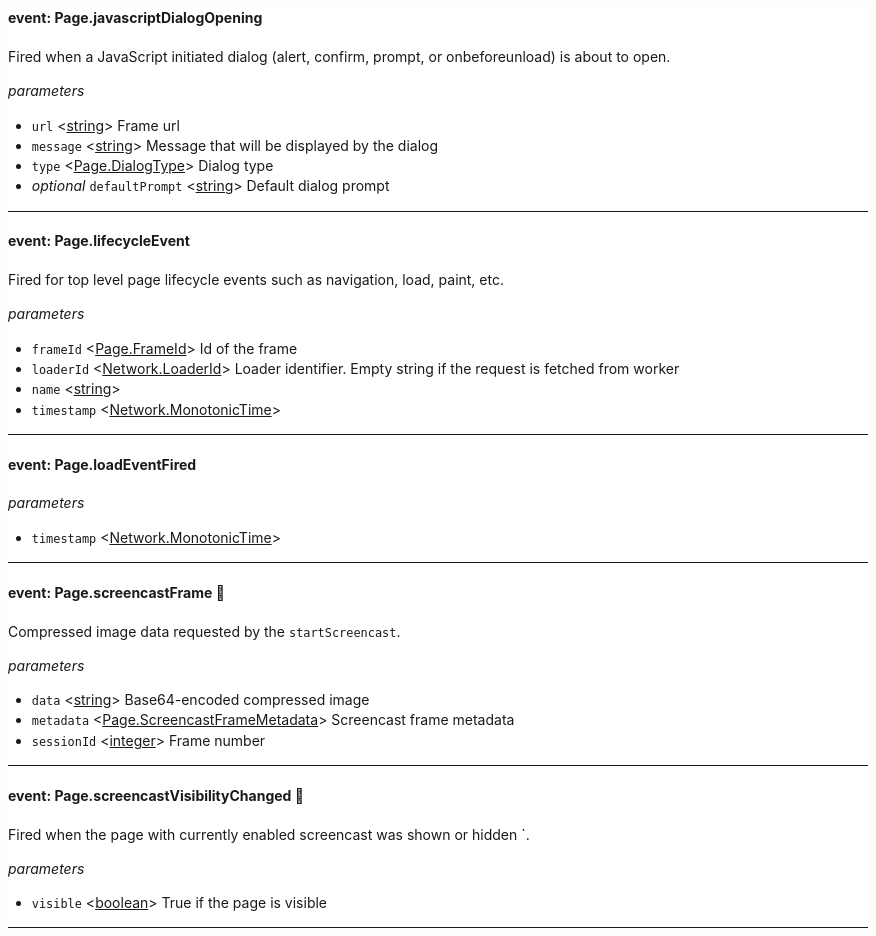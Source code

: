 
#### event: Page.javascriptDialogOpening

Fired when a JavaScript initiated dialog (alert, confirm, prompt, or onbeforeunload) is about to
open.

*parameters*
-  `url` <[string]> Frame url
-  `message` <[string]> Message that will be displayed by the dialog
-  `type` <[Page.DialogType]> Dialog type
- *optional* `defaultPrompt` <[string]> Default dialog prompt

---


#### event: Page.lifecycleEvent

Fired for top level page lifecycle events such as navigation, load, paint, etc.

*parameters*
-  `frameId` <[Page.FrameId]> Id of the frame
-  `loaderId` <[Network.LoaderId]> Loader identifier. Empty string if the request is fetched from worker
-  `name` <[string]> 
-  `timestamp` <[Network.MonotonicTime]> 

---


#### event: Page.loadEventFired

*parameters*
-  `timestamp` <[Network.MonotonicTime]> 

---


#### event: Page.screencastFrame 🌱

Compressed image data requested by the `startScreencast`.

*parameters*
-  `data` <[string]> Base64-encoded compressed image
-  `metadata` <[Page.ScreencastFrameMetadata]> Screencast frame metadata
-  `sessionId` <[integer]> Frame number

---


#### event: Page.screencastVisibilityChanged 🌱

Fired when the page with currently enabled screencast was shown or hidden `.

*parameters*
-  `visible` <[boolean]> True if the page is visible

---



[Network.CachedResource]: network.md#type-networkcachedresource "Network.CachedResource"
[Page.FrameResource]: page.md#type-pageframeresource "Page.FrameResource"
[Network.RequestPattern]: network.md#type-networkrequestpattern "Network.RequestPattern"
[Network.loadingFailed]: network.md#event-networkloadingfailed "Network.loadingFailed"
[Network.requestIntercepted]: network.md#event-networkrequestintercepted "Network.requestIntercepted"
[Network.requestWillBeSent]: network.md#event-networkrequestwillbesent "Network.requestWillBeSent"
[Network.responseReceived]: network.md#event-networkresponsereceived "Network.responseReceived"
[CSS.CSSStyleSheetHeader]: css.md#type-csscssstylesheetheader "CSS.CSSStyleSheetHeader"
[DOMSnapshot.DOMNode]: domsnapshot.md#type-domsnapshotdomnode "DOMSnapshot.DOMNode"
[ApplicationCache.FrameWithManifest]: applicationcache.md#type-applicationcacheframewithmanifest "ApplicationCache.FrameWithManifest"
[DOM.Node]: dom.md#type-domnode "DOM.Node"
[Page.createIsolatedWorld]: page.md#command-pagecreateisolatedworld "Page.createIsolatedWorld"
[CSS.createStyleSheet]: css.md#command-csscreatestylesheet "CSS.createStyleSheet"
[ApplicationCache.getApplicationCacheForFrame]: applicationcache.md#command-applicationcachegetapplicationcacheforframe "ApplicationCache.getApplicationCacheForFrame"
[ApplicationCache.getManifestForFrame]: applicationcache.md#command-applicationcachegetmanifestforframe "ApplicationCache.getManifestForFrame"
[Page.getResourceContent]: page.md#command-pagegetresourcecontent "Page.getResourceContent"
[Overlay.highlightFrame]: overlay.md#command-overlayhighlightframe "Overlay.highlightFrame"
[Page.searchInResource]: page.md#command-pagesearchinresource "Page.searchInResource"
[Page.setDocumentContent]: page.md#command-pagesetdocumentcontent "Page.setDocumentContent"
[ApplicationCache.applicationCacheStatusUpdated]: applicationcache.md#event-applicationcacheapplicationcachestatusupdated "ApplicationCache.applicationCacheStatusUpdated"
[Page.frameAttached]: page.md#event-pageframeattached "Page.frameAttached"
[Page.frameClearedScheduledNavigation]: page.md#event-pageframeclearedschedulednavigation "Page.frameClearedScheduledNavigation"
[Page.frameDetached]: page.md#event-pageframedetached "Page.frameDetached"
[Page.frameScheduledNavigation]: page.md#event-pageframeschedulednavigation "Page.frameScheduledNavigation"
[Page.frameStartedLoading]: page.md#event-pageframestartedloading "Page.frameStartedLoading"
[Page.frameStoppedLoading]: page.md#event-pageframestoppedloading "Page.frameStoppedLoading"
[Page.lifecycleEvent]: page.md#event-pagelifecycleevent "Page.lifecycleEvent"
[Network.requestIntercepted]: network.md#event-networkrequestintercepted "Network.requestIntercepted"
[Network.requestWillBeSent]: network.md#event-networkrequestwillbesent "Network.requestWillBeSent"
[Network.responseReceived]: network.md#event-networkresponsereceived "Network.responseReceived"
[Page.navigate]: page.md#command-pagenavigate "Page.navigate"
[Page.FrameResourceTree]: page.md#type-pageframeresourcetree "Page.FrameResourceTree"
[Page.FrameTree]: page.md#type-pageframetree "Page.FrameTree"
[Page.frameNavigated]: page.md#event-pageframenavigated "Page.frameNavigated"
[Page.FrameResourceTree]: page.md#type-pageframeresourcetree "Page.FrameResourceTree"
[Page.FrameResourceTree]: page.md#type-pageframeresourcetree "Page.FrameResourceTree"
[Page.getResourceTree]: page.md#command-pagegetresourcetree "Page.getResourceTree"
[Page.FrameTree]: page.md#type-pageframetree "Page.FrameTree"
[Page.getFrameTree]: page.md#command-pagegetframetree "Page.getFrameTree"
[Page.addScriptToEvaluateOnLoad]: page.md#command-pageaddscripttoevaluateonload "Page.addScriptToEvaluateOnLoad"
[Page.addScriptToEvaluateOnNewDocument]: page.md#command-pageaddscripttoevaluateonnewdocument "Page.addScriptToEvaluateOnNewDocument"
[Page.removeScriptToEvaluateOnLoad]: page.md#command-pageremovescripttoevaluateonload "Page.removeScriptToEvaluateOnLoad"
[Page.removeScriptToEvaluateOnNewDocument]: page.md#command-pageremovescripttoevaluateonnewdocument "Page.removeScriptToEvaluateOnNewDocument"
[Page.NavigationEntry]: page.md#type-pagenavigationentry "Page.NavigationEntry"
[Page.navigate]: page.md#command-pagenavigate "Page.navigate"
[Page.getNavigationHistory]: page.md#command-pagegetnavigationhistory "Page.getNavigationHistory"
[Page.screencastFrame]: page.md#event-pagescreencastframe "Page.screencastFrame"
[Page.javascriptDialogOpening]: page.md#event-pagejavascriptdialogopening "Page.javascriptDialogOpening"
[Page.getAppManifest]: page.md#command-pagegetappmanifest "Page.getAppManifest"
[Page.getLayoutMetrics]: page.md#command-pagegetlayoutmetrics "Page.getLayoutMetrics"
[Page.getLayoutMetrics]: page.md#command-pagegetlayoutmetrics "Page.getLayoutMetrics"
[Page.captureScreenshot]: page.md#command-pagecapturescreenshot "Page.captureScreenshot"
[Emulation.setDeviceMetricsOverride]: emulation.md#command-emulationsetdevicemetricsoverride "Emulation.setDeviceMetricsOverride"
[Page.setDeviceMetricsOverride]: page.md#command-pagesetdevicemetricsoverride "Page.setDeviceMetricsOverride"
[Overlay.screenshotRequested]: overlay.md#event-overlayscreenshotrequested "Overlay.screenshotRequested"
[Network.LoaderId]: network.md#type-networkloaderid "Network.LoaderId"
[Page.ResourceType]: page.md#type-pageresourcetype "Page.ResourceType"
[Network.TimeSinceEpoch]: network.md#type-networktimesinceepoch "Network.TimeSinceEpoch"
[Page.Frame]: page.md#type-pageframe "Page.Frame"
[Page.FrameResourceTree]: page.md#type-pageframeresourcetree "Page.FrameResourceTree"
[Page.FrameResource]: page.md#type-pageframeresource "Page.FrameResource"
[Page.Frame]: page.md#type-pageframe "Page.Frame"
[Page.FrameTree]: page.md#type-pageframetree "Page.FrameTree"
[Page.TransitionType]: page.md#type-pagetransitiontype "Page.TransitionType"
[Network.TimeSinceEpoch]: network.md#type-networktimesinceepoch "Network.TimeSinceEpoch"
[Page.ScriptIdentifier]: page.md#type-pagescriptidentifier "Page.ScriptIdentifier"
[Page.ScriptIdentifier]: page.md#type-pagescriptidentifier "Page.ScriptIdentifier"
[Page.Viewport]: page.md#type-pageviewport "Page.Viewport"
[Page.FrameId]: page.md#type-pageframeid "Page.FrameId"
[Runtime.ExecutionContextId]: runtime.md#type-runtimeexecutioncontextid "Runtime.ExecutionContextId"
[Page.AppManifestError]: page.md#type-pageappmanifesterror "Page.AppManifestError"
[Network.Cookie]: network.md#type-networkcookie "Network.Cookie"
[Page.FrameTree]: page.md#type-pageframetree "Page.FrameTree"
[Page.LayoutViewport]: page.md#type-pagelayoutviewport "Page.LayoutViewport"
[Page.VisualViewport]: page.md#type-pagevisualviewport "Page.VisualViewport"
[DOM.Rect]: dom.md#type-domrect "DOM.Rect"
[Page.NavigationEntry]: page.md#type-pagenavigationentry "Page.NavigationEntry"
[Page.FrameId]: page.md#type-pageframeid "Page.FrameId"
[Page.FrameResourceTree]: page.md#type-pageframeresourcetree "Page.FrameResourceTree"
[Page.TransitionType]: page.md#type-pagetransitiontype "Page.TransitionType"
[Page.FrameId]: page.md#type-pageframeid "Page.FrameId"
[Network.LoaderId]: network.md#type-networkloaderid "Network.LoaderId"
[Page.ScriptIdentifier]: page.md#type-pagescriptidentifier "Page.ScriptIdentifier"
[Page.ScriptIdentifier]: page.md#type-pagescriptidentifier "Page.ScriptIdentifier"
[Page.FrameId]: page.md#type-pageframeid "Page.FrameId"
[Debugger.SearchMatch]: debugger.md#type-debuggersearchmatch "Debugger.SearchMatch"
[Emulation.ScreenOrientation]: emulation.md#type-emulationscreenorientation "Emulation.ScreenOrientation"
[Page.Viewport]: page.md#type-pageviewport "Page.Viewport"
[Page.FrameId]: page.md#type-pageframeid "Page.FrameId"
[Network.MonotonicTime]: network.md#type-networkmonotonictime "Network.MonotonicTime"
[Page.FrameId]: page.md#type-pageframeid "Page.FrameId"
[Runtime.StackTrace]: runtime.md#type-runtimestacktrace "Runtime.StackTrace"
[Page.FrameId]: page.md#type-pageframeid "Page.FrameId"
[Page.FrameId]: page.md#type-pageframeid "Page.FrameId"
[Page.Frame]: page.md#type-pageframe "Page.Frame"
[Page.FrameId]: page.md#type-pageframeid "Page.FrameId"
[Page.FrameId]: page.md#type-pageframeid "Page.FrameId"
[Page.FrameId]: page.md#type-pageframeid "Page.FrameId"
[Page.DialogType]: page.md#type-pagedialogtype "Page.DialogType"
[Page.FrameId]: page.md#type-pageframeid "Page.FrameId"
[Network.LoaderId]: network.md#type-networkloaderid "Network.LoaderId"
[Network.MonotonicTime]: network.md#type-networkmonotonictime "Network.MonotonicTime"
[Network.MonotonicTime]: network.md#type-networkmonotonictime "Network.MonotonicTime"
[Page.ScreencastFrameMetadata]: page.md#type-pagescreencastframemetadata "Page.ScreencastFrameMetadata"
[boolean]: https://developer.mozilla.org/en-US/docs/Web/JavaScript/Reference/Global_Objects/JSON "JSON boolean"
[string]: https://developer.mozilla.org/en-US/docs/Web/JavaScript/Reference/Global_Objects/JSON "JSON string"
[number]: https://developer.mozilla.org/en-US/docs/Web/JavaScript/Reference/Global_Objects/JSON "JSON number"
[integer]: https://developer.mozilla.org/en-US/docs/Web/JavaScript/Reference/Global_Objects/JSON "JSON integer"
[object]: https://developer.mozilla.org/en-US/docs/Web/JavaScript/Reference/Global_Objects/JSON "JSON object"
[any]: https://developer.mozilla.org/en-US/docs/Web/JavaScript/Reference/Global_Objects/JSON "JSON any"